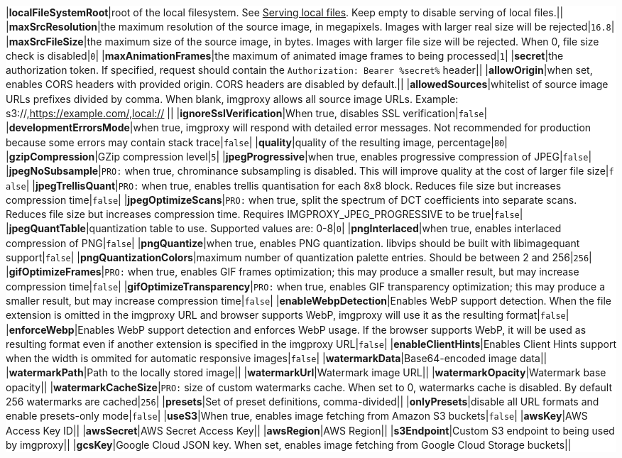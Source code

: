 |**localFileSystemRoot**|root of the local filesystem. See [Serving local files](https://github.com/darthsim/imgproxy#serving-local-files). Keep empty to disable serving of local files.||
|**maxSrcResolution**|the maximum resolution of the source image, in megapixels. Images with larger real size will be rejected|`16.8`|
|**maxSrcFileSize**|the maximum size of the source image, in bytes. Images with larger file size will be rejected. When 0, file size check is disabled|`0`|
|**maxAnimationFrames**|the maximum of animated image frames to being processed|`1`|
|**secret**|the authorization token. If specified, request should contain the `Authorization: Bearer %secret%` header||
|**allowOrigin**|when set, enables CORS headers with provided origin. CORS headers are disabled by default.||
|**allowedSources**|whitelist of source image URLs prefixes divided by comma. When blank, imgproxy allows all source image URLs. Example: s3://,https://example.com/,local:// ||
|**ignoreSslVerification**|When true, disables SSL verification|`false`|
|**developmentErrorsMode**|when true, imgproxy will respond with detailed error messages. Not recommended for production because some errors may contain stack trace|`false`|
|**quality**|quality of the resulting image, percentage|`80`|
|**gzipCompression**|GZip compression level|`5`|
|**jpegProgressive**|when true, enables progressive compression of JPEG|`false`|
|**jpegNoSubsample**|`PRO:` when true, chrominance subsampling is disabled. This will improve quality at the cost of larger file size|`false`|
|**jpegTrellisQuant**|`PRO:` when true, enables trellis quantisation for each 8x8 block. Reduces file size but increases compression time|`false`|
|**jpegOptimizeScans**|`PRO:` when true, split the spectrum of DCT coefficients into separate scans. Reduces file size but increases compression time. Requires IMGPROXY_JPEG_PROGRESSIVE to be true|`false`|
|**jpegQuantTable**|quantization table to use. Supported values are: 0-8|`0`|
|**pngInterlaced**|when true, enables interlaced compression of PNG|`false`|
|**pngQuantize**|when true, enables PNG quantization. libvips should be built with libimagequant support|`false`|
|**pngQuantizationColors**|maximum number of quantization palette entries. Should be between 2 and 256|`256`|
|**gifOptimizeFrames**|`PRO:` when true, enables GIF frames optimization; this may produce a smaller result, but may increase compression time|`false`|
|**gifOptimizeTransparency**|`PRO:` when true, enables GIF transparency optimization; this may produce a smaller result, but may increase compression time|`false`|
|**enableWebpDetection**|Enables WebP support detection. When the file extension is omitted in the imgproxy URL and browser supports WebP, imgproxy will use it as the resulting format|`false`|
|**enforceWebp**|Enables WebP support detection and enforces WebP usage. If the browser supports WebP, it will be used as resulting format even if another extension is specified in the imgproxy URL|`false`|
|**enableClientHints**|Enables Client Hints support when the width is ommited for automatic responsive images|`false`|
|**watermarkData**|Base64-encoded image data||
|**watermarkPath**|Path to the locally stored image||
|**watermarkUrl**|Watermark image URL||
|**watermarkOpacity**|Watermark base opacity||
|**watermarkCacheSize**|`PRO:` size of custom watermarks cache. When set to 0, watermarks cache is disabled. By default 256 watermarks are cached|`256`|
|**presets**|Set of preset definitions, comma-divided||
|**onlyPresets**|disable all URL formats and enable presets-only mode|`false`|
|**useS3**|When true, enables image fetching from Amazon S3 buckets|`false`|
|**awsKey**|AWS Access Key ID||
|**awsSecret**|AWS Secret Access Key||
|**awsRegion**|AWS Region||
|**s3Endpoint**|Custom S3 endpoint to being used by imgproxy||
|**gcsKey**|Google Cloud JSON key. When set, enables image fetching from Google Cloud Storage buckets||